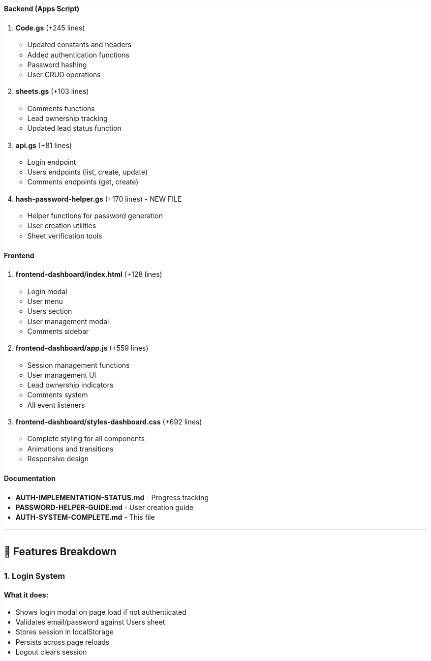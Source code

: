 #### Backend (Apps Script)
1. **Code.gs** (+245 lines)
   - Updated constants and headers
   - Added authentication functions
   - Password hashing
   - User CRUD operations

2. **sheets.gs** (+103 lines)
   - Comments functions
   - Lead ownership tracking
   - Updated lead status function

3. **api.gs** (+81 lines)
   - Login endpoint
   - Users endpoints (list, create, update)
   - Comments endpoints (get, create)

4. **hash-password-helper.gs** (+170 lines) - NEW FILE
   - Helper functions for password generation
   - User creation utilities
   - Sheet verification tools

#### Frontend
1. **frontend-dashboard/index.html** (+128 lines)
   - Login modal
   - User menu
   - Users section
   - User management modal
   - Comments sidebar

2. **frontend-dashboard/app.js** (+559 lines)
   - Session management functions
   - User management UI
   - Lead ownership indicators
   - Comments system
   - All event listeners

3. **frontend-dashboard/styles-dashboard.css** (+692 lines)
   - Complete styling for all components
   - Animations and transitions
   - Responsive design

#### Documentation
- **AUTH-IMPLEMENTATION-STATUS.md** - Progress tracking
- **PASSWORD-HELPER-GUIDE.md** - User creation guide
- **AUTH-SYSTEM-COMPLETE.md** - This file

---

## 🎯 Features Breakdown

### 1. Login System
**What it does:**
- Shows login modal on page load if not authenticated
- Validates email/password against Users sheet
- Stores session in localStorage
- Persists across page reloads
- Logout clears session
